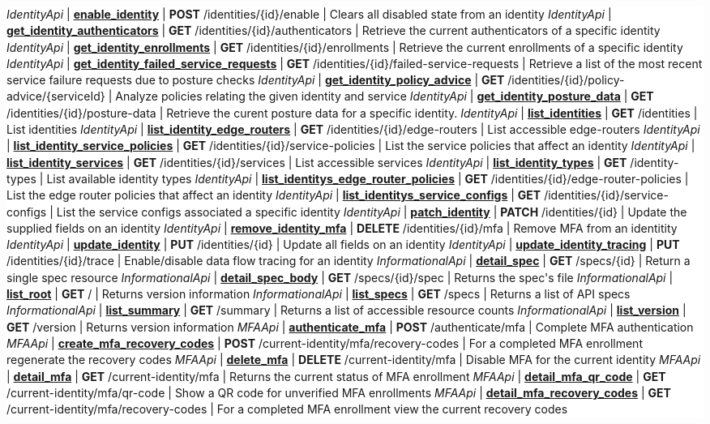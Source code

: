 *IdentityApi* | [**enable_identity**](docs/IdentityApi.md#enable_identity) | **POST** /identities/{id}/enable | Clears all disabled state from an identity
*IdentityApi* | [**get_identity_authenticators**](docs/IdentityApi.md#get_identity_authenticators) | **GET** /identities/{id}/authenticators | Retrieve the current authenticators of a specific identity
*IdentityApi* | [**get_identity_enrollments**](docs/IdentityApi.md#get_identity_enrollments) | **GET** /identities/{id}/enrollments | Retrieve the current enrollments of a specific identity
*IdentityApi* | [**get_identity_failed_service_requests**](docs/IdentityApi.md#get_identity_failed_service_requests) | **GET** /identities/{id}/failed-service-requests | Retrieve a list of the most recent service failure requests due to posture checks
*IdentityApi* | [**get_identity_policy_advice**](docs/IdentityApi.md#get_identity_policy_advice) | **GET** /identities/{id}/policy-advice/{serviceId} | Analyze policies relating the given identity and service
*IdentityApi* | [**get_identity_posture_data**](docs/IdentityApi.md#get_identity_posture_data) | **GET** /identities/{id}/posture-data | Retrieve the curent posture data for a specific identity.
*IdentityApi* | [**list_identities**](docs/IdentityApi.md#list_identities) | **GET** /identities | List identities
*IdentityApi* | [**list_identity_edge_routers**](docs/IdentityApi.md#list_identity_edge_routers) | **GET** /identities/{id}/edge-routers | List accessible edge-routers
*IdentityApi* | [**list_identity_service_policies**](docs/IdentityApi.md#list_identity_service_policies) | **GET** /identities/{id}/service-policies | List the service policies that affect an identity
*IdentityApi* | [**list_identity_services**](docs/IdentityApi.md#list_identity_services) | **GET** /identities/{id}/services | List accessible services
*IdentityApi* | [**list_identity_types**](docs/IdentityApi.md#list_identity_types) | **GET** /identity-types | List available identity types
*IdentityApi* | [**list_identitys_edge_router_policies**](docs/IdentityApi.md#list_identitys_edge_router_policies) | **GET** /identities/{id}/edge-router-policies | List the edge router policies that affect an identity
*IdentityApi* | [**list_identitys_service_configs**](docs/IdentityApi.md#list_identitys_service_configs) | **GET** /identities/{id}/service-configs | List the service configs associated a specific identity
*IdentityApi* | [**patch_identity**](docs/IdentityApi.md#patch_identity) | **PATCH** /identities/{id} | Update the supplied fields on an identity
*IdentityApi* | [**remove_identity_mfa**](docs/IdentityApi.md#remove_identity_mfa) | **DELETE** /identities/{id}/mfa | Remove MFA from an identitity
*IdentityApi* | [**update_identity**](docs/IdentityApi.md#update_identity) | **PUT** /identities/{id} | Update all fields on an identity
*IdentityApi* | [**update_identity_tracing**](docs/IdentityApi.md#update_identity_tracing) | **PUT** /identities/{id}/trace | Enable/disable data flow tracing for an identity
*InformationalApi* | [**detail_spec**](docs/InformationalApi.md#detail_spec) | **GET** /specs/{id} | Return a single spec resource
*InformationalApi* | [**detail_spec_body**](docs/InformationalApi.md#detail_spec_body) | **GET** /specs/{id}/spec | Returns the spec&#39;s file
*InformationalApi* | [**list_root**](docs/InformationalApi.md#list_root) | **GET** / | Returns version information
*InformationalApi* | [**list_specs**](docs/InformationalApi.md#list_specs) | **GET** /specs | Returns a list of API specs
*InformationalApi* | [**list_summary**](docs/InformationalApi.md#list_summary) | **GET** /summary | Returns a list of accessible resource counts
*InformationalApi* | [**list_version**](docs/InformationalApi.md#list_version) | **GET** /version | Returns version information
*MFAApi* | [**authenticate_mfa**](docs/MFAApi.md#authenticate_mfa) | **POST** /authenticate/mfa | Complete MFA authentication
*MFAApi* | [**create_mfa_recovery_codes**](docs/MFAApi.md#create_mfa_recovery_codes) | **POST** /current-identity/mfa/recovery-codes | For a completed MFA enrollment regenerate the recovery codes
*MFAApi* | [**delete_mfa**](docs/MFAApi.md#delete_mfa) | **DELETE** /current-identity/mfa | Disable MFA for the current identity
*MFAApi* | [**detail_mfa**](docs/MFAApi.md#detail_mfa) | **GET** /current-identity/mfa | Returns the current status of MFA enrollment
*MFAApi* | [**detail_mfa_qr_code**](docs/MFAApi.md#detail_mfa_qr_code) | **GET** /current-identity/mfa/qr-code | Show a QR code for unverified MFA enrollments
*MFAApi* | [**detail_mfa_recovery_codes**](docs/MFAApi.md#detail_mfa_recovery_codes) | **GET** /current-identity/mfa/recovery-codes | For a completed MFA enrollment view the current recovery codes